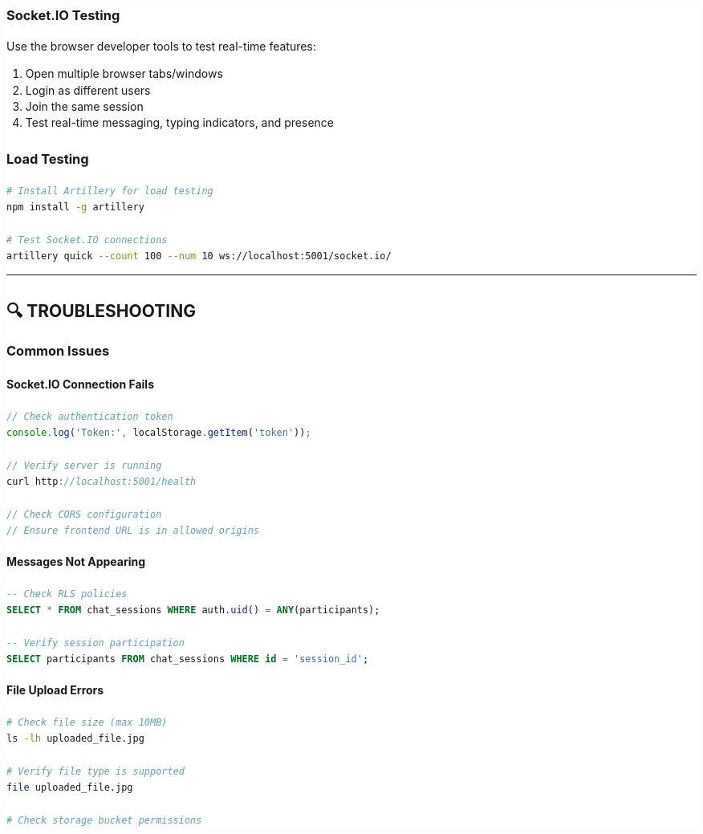 ### **Socket.IO Testing**
Use the browser developer tools to test real-time features:
1. Open multiple browser tabs/windows
2. Login as different users
3. Join the same session
4. Test real-time messaging, typing indicators, and presence

### **Load Testing**
```bash
# Install Artillery for load testing
npm install -g artillery

# Test Socket.IO connections
artillery quick --count 100 --num 10 ws://localhost:5001/socket.io/
```

---

## 🔍 **TROUBLESHOOTING**

### **Common Issues**

#### Socket.IO Connection Fails
```javascript
// Check authentication token
console.log('Token:', localStorage.getItem('token'));

// Verify server is running
curl http://localhost:5001/health

// Check CORS configuration
// Ensure frontend URL is in allowed origins
```

#### Messages Not Appearing
```sql
-- Check RLS policies
SELECT * FROM chat_sessions WHERE auth.uid() = ANY(participants);

-- Verify session participation
SELECT participants FROM chat_sessions WHERE id = 'session_id';
```

#### File Upload Errors
```bash
# Check file size (max 10MB)
ls -lh uploaded_file.jpg

# Verify file type is supported
file uploaded_file.jpg

# Check storage bucket permissions
```
